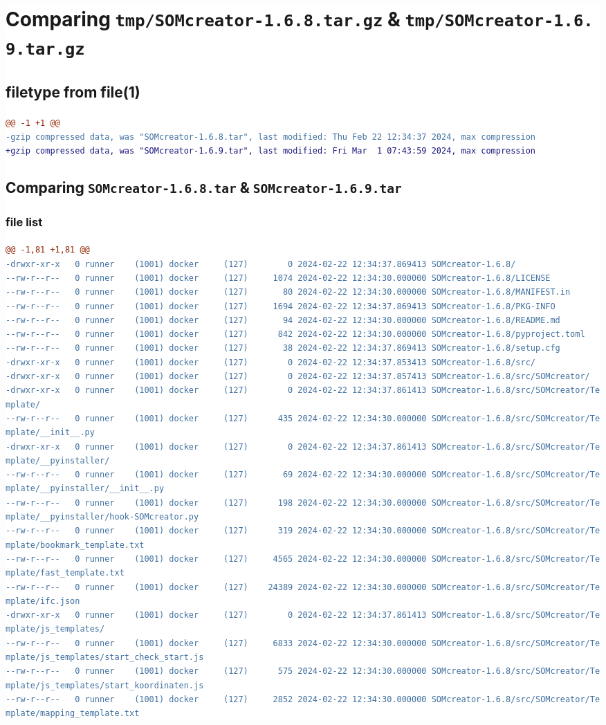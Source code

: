 # Comparing `tmp/SOMcreator-1.6.8.tar.gz` & `tmp/SOMcreator-1.6.9.tar.gz`

## filetype from file(1)

```diff
@@ -1 +1 @@
-gzip compressed data, was "SOMcreator-1.6.8.tar", last modified: Thu Feb 22 12:34:37 2024, max compression
+gzip compressed data, was "SOMcreator-1.6.9.tar", last modified: Fri Mar  1 07:43:59 2024, max compression
```

## Comparing `SOMcreator-1.6.8.tar` & `SOMcreator-1.6.9.tar`

### file list

```diff
@@ -1,81 +1,81 @@
-drwxr-xr-x   0 runner    (1001) docker     (127)        0 2024-02-22 12:34:37.869413 SOMcreator-1.6.8/
--rw-r--r--   0 runner    (1001) docker     (127)     1074 2024-02-22 12:34:30.000000 SOMcreator-1.6.8/LICENSE
--rw-r--r--   0 runner    (1001) docker     (127)       80 2024-02-22 12:34:30.000000 SOMcreator-1.6.8/MANIFEST.in
--rw-r--r--   0 runner    (1001) docker     (127)     1694 2024-02-22 12:34:37.869413 SOMcreator-1.6.8/PKG-INFO
--rw-r--r--   0 runner    (1001) docker     (127)       94 2024-02-22 12:34:30.000000 SOMcreator-1.6.8/README.md
--rw-r--r--   0 runner    (1001) docker     (127)      842 2024-02-22 12:34:30.000000 SOMcreator-1.6.8/pyproject.toml
--rw-r--r--   0 runner    (1001) docker     (127)       38 2024-02-22 12:34:37.869413 SOMcreator-1.6.8/setup.cfg
-drwxr-xr-x   0 runner    (1001) docker     (127)        0 2024-02-22 12:34:37.853413 SOMcreator-1.6.8/src/
-drwxr-xr-x   0 runner    (1001) docker     (127)        0 2024-02-22 12:34:37.857413 SOMcreator-1.6.8/src/SOMcreator/
-drwxr-xr-x   0 runner    (1001) docker     (127)        0 2024-02-22 12:34:37.861413 SOMcreator-1.6.8/src/SOMcreator/Template/
--rw-r--r--   0 runner    (1001) docker     (127)      435 2024-02-22 12:34:30.000000 SOMcreator-1.6.8/src/SOMcreator/Template/__init__.py
-drwxr-xr-x   0 runner    (1001) docker     (127)        0 2024-02-22 12:34:37.861413 SOMcreator-1.6.8/src/SOMcreator/Template/__pyinstaller/
--rw-r--r--   0 runner    (1001) docker     (127)       69 2024-02-22 12:34:30.000000 SOMcreator-1.6.8/src/SOMcreator/Template/__pyinstaller/__init__.py
--rw-r--r--   0 runner    (1001) docker     (127)      198 2024-02-22 12:34:30.000000 SOMcreator-1.6.8/src/SOMcreator/Template/__pyinstaller/hook-SOMcreator.py
--rw-r--r--   0 runner    (1001) docker     (127)      319 2024-02-22 12:34:30.000000 SOMcreator-1.6.8/src/SOMcreator/Template/bookmark_template.txt
--rw-r--r--   0 runner    (1001) docker     (127)     4565 2024-02-22 12:34:30.000000 SOMcreator-1.6.8/src/SOMcreator/Template/fast_template.txt
--rw-r--r--   0 runner    (1001) docker     (127)    24389 2024-02-22 12:34:30.000000 SOMcreator-1.6.8/src/SOMcreator/Template/ifc.json
-drwxr-xr-x   0 runner    (1001) docker     (127)        0 2024-02-22 12:34:37.861413 SOMcreator-1.6.8/src/SOMcreator/Template/js_templates/
--rw-r--r--   0 runner    (1001) docker     (127)     6833 2024-02-22 12:34:30.000000 SOMcreator-1.6.8/src/SOMcreator/Template/js_templates/start_check_start.js
--rw-r--r--   0 runner    (1001) docker     (127)      575 2024-02-22 12:34:30.000000 SOMcreator-1.6.8/src/SOMcreator/Template/js_templates/start_koordinaten.js
--rw-r--r--   0 runner    (1001) docker     (127)     2852 2024-02-22 12:34:30.000000 SOMcreator-1.6.8/src/SOMcreator/Template/mapping_template.txt
```